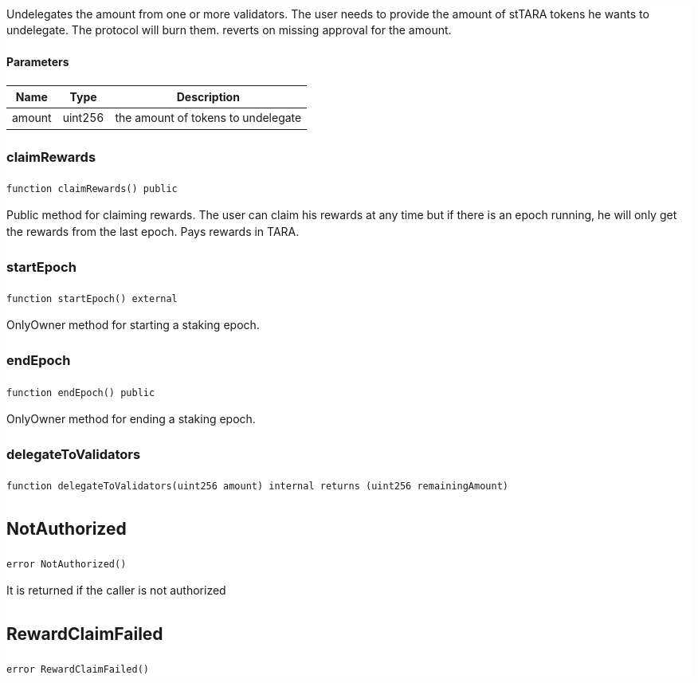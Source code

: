 Undelegates the amount from one or more validators.
The user needs to provide the amount of stTARA tokens he wants to undelegate. The protocol will burn them.
reverts on missing approval for the amount.

#### Parameters

| Name | Type | Description |
| ---- | ---- | ----------- |
| amount | uint256 | the amount of tokens to undelegate |

### claimRewards

```solidity
function claimRewards() public
```

Public method for claiming rewards.
The user can claim his rewards at any time but if there is an epoch running, he will only get the rewards from the last epoch.
Pays rewards in TARA.

### startEpoch

```solidity
function startEpoch() external
```

OnlyOwner method for starting a staking epoch.

### endEpoch

```solidity
function endEpoch() public
```

OnlyOwner method for ending a staking epoch.

### delegateToValidators

```solidity
function delegateToValidators(uint256 amount) internal returns (uint256 remainingAmount)
```

## NotAuthorized

```solidity
error NotAuthorized()
```

It is returned if the caller is not authorized

## RewardClaimFailed

```solidity
error RewardClaimFailed()
```
